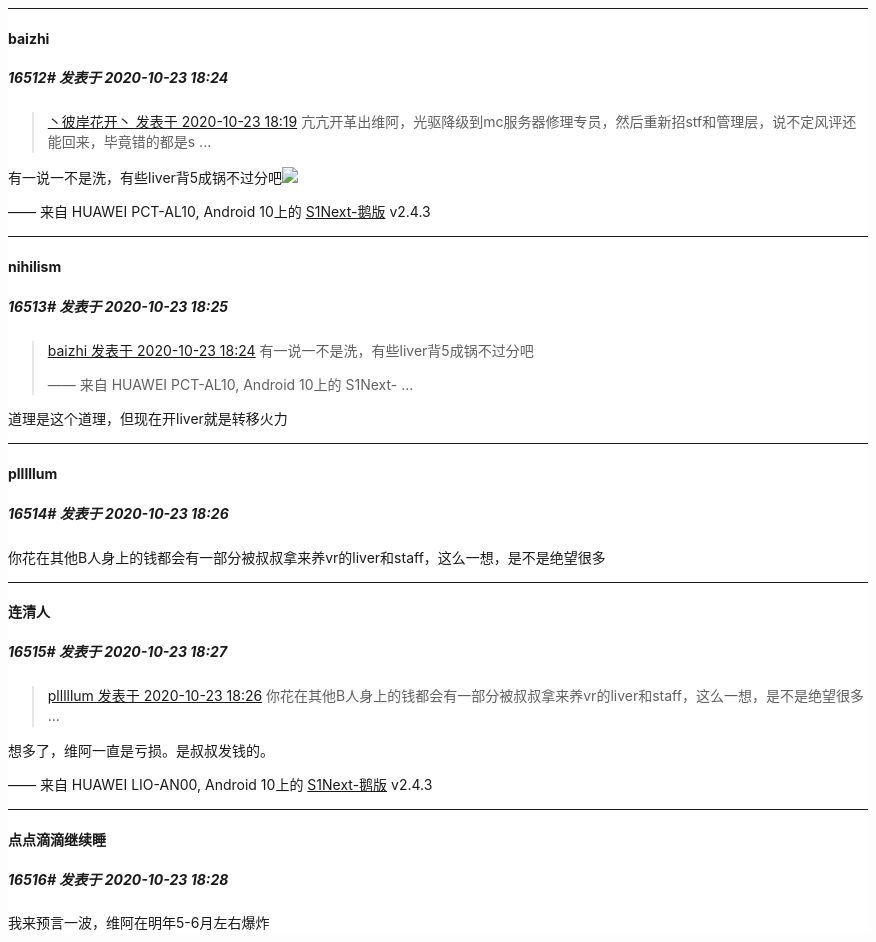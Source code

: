 -----

####  baizhi  
##### 16512#       发表于 2020-10-23 18:24


<blockquote><a href="httphttps://bbs.saraba1st.com/2b/forum.php?mod=redirect&amp;goto=findpost&amp;pid=49143178&amp;ptid=1963398" target="_blank">丶彼岸花开丶 发表于 2020-10-23 18:19</a>
亢亢开革出维阿，光驱降级到mc服务器修理专员，然后重新招stf和管理层，说不定风评还能回来，毕竟错的都是s ...</blockquote>
有一说一不是洗，有些liver背5成锅不过分吧<img src="https://static.saraba1st.com/image/smiley/face2017/067.png" referrerpolicy="no-referrer">

—— 来自 HUAWEI PCT-AL10, Android 10上的 [S1Next-鹅版](https://github.com/ykrank/S1-Next/releases) v2.4.3


-----

####  nihilism  
##### 16513#       发表于 2020-10-23 18:25


<blockquote><a href="httphttps://bbs.saraba1st.com/2b/forum.php?mod=redirect&amp;goto=findpost&amp;pid=49143248&amp;ptid=1963398" target="_blank">baizhi 发表于 2020-10-23 18:24</a>
有一说一不是洗，有些liver背5成锅不过分吧

—— 来自 HUAWEI PCT-AL10, Android 10上的 S1Next- ...</blockquote>
道理是这个道理，但现在开liver就是转移火力


-----

####  plllllum  
##### 16514#       发表于 2020-10-23 18:26


你花在其他B人身上的钱都会有一部分被叔叔拿来养vr的liver和staff，这么一想，是不是绝望很多


-----

####  连清人  
##### 16515#       发表于 2020-10-23 18:27


<blockquote><a href="httphttps://bbs.saraba1st.com/2b/forum.php?mod=redirect&amp;goto=findpost&amp;pid=49143271&amp;ptid=1963398" target="_blank">plllllum 发表于 2020-10-23 18:26</a>
你花在其他B人身上的钱都会有一部分被叔叔拿来养vr的liver和staff，这么一想，是不是绝望很多 ...</blockquote>
想多了，维阿一直是亏损。是叔叔发钱的。

—— 来自 HUAWEI LIO-AN00, Android 10上的 [S1Next-鹅版](https://github.com/ykrank/S1-Next/releases) v2.4.3


-----

####  点点滴滴继续睡  
##### 16516#       发表于 2020-10-23 18:28


我来预言一波，维阿在明年5-6月左右爆炸
